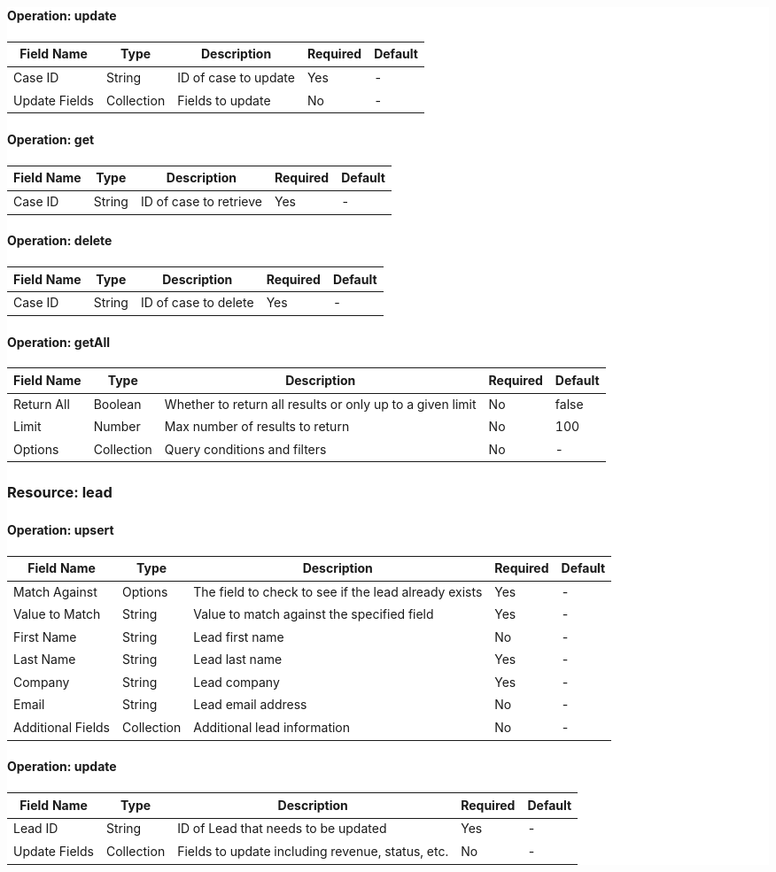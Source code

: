#### Operation: update

| Field Name | Type | Description | Required | Default |
|---|---|---|---|---|
| Case ID | String | ID of case to update | Yes | - |
| Update Fields | Collection | Fields to update | No | - |

#### Operation: get

| Field Name | Type | Description | Required | Default |
|---|---|---|---|---|
| Case ID | String | ID of case to retrieve | Yes | - |

#### Operation: delete

| Field Name | Type | Description | Required | Default |
|---|---|---|---|---|
| Case ID | String | ID of case to delete | Yes | - |

#### Operation: getAll

| Field Name | Type | Description | Required | Default |
|---|---|---|---|---|
| Return All | Boolean | Whether to return all results or only up to a given limit | No | false |
| Limit | Number | Max number of results to return | No | 100 |
| Options | Collection | Query conditions and filters | No | - |

### Resource: lead

#### Operation: upsert

| Field Name | Type | Description | Required | Default |
|---|---|---|---|---|
| Match Against | Options | The field to check to see if the lead already exists | Yes | - |
| Value to Match | String | Value to match against the specified field | Yes | - |
| First Name | String | Lead first name | No | - |
| Last Name | String | Lead last name | Yes | - |
| Company | String | Lead company | Yes | - |
| Email | String | Lead email address | No | - |
| Additional Fields | Collection | Additional lead information | No | - |

#### Operation: update

| Field Name | Type | Description | Required | Default |
|---|---|---|---|---|
| Lead ID | String | ID of Lead that needs to be updated | Yes | - |
| Update Fields | Collection | Fields to update including revenue, status, etc. | No | - |
